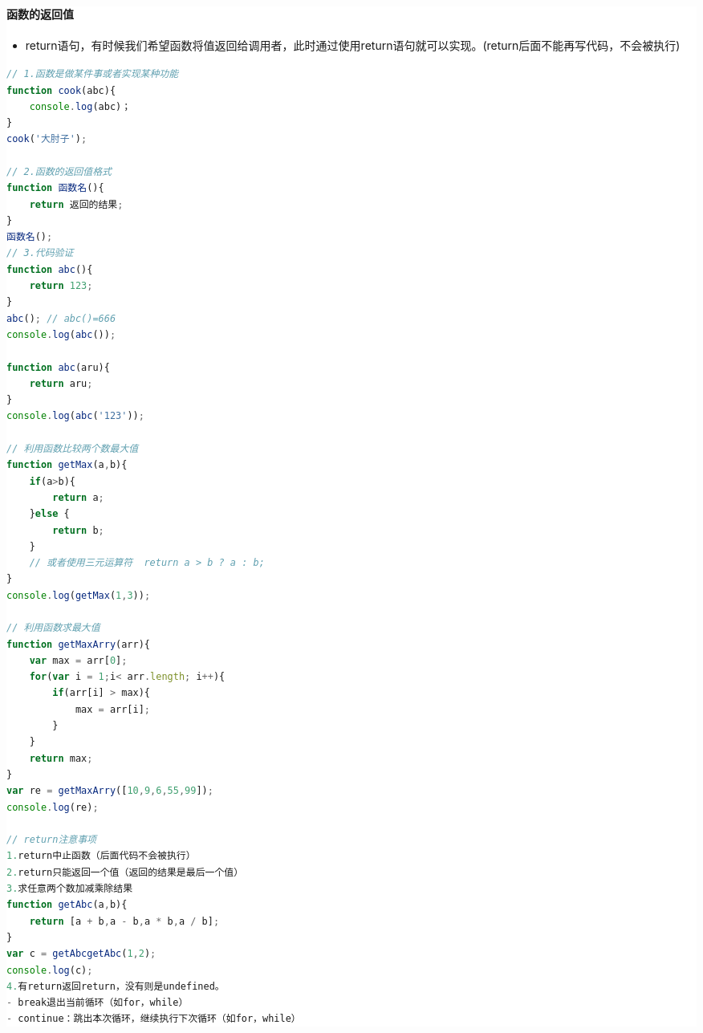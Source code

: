 ```js
```
#### 函数的返回值
- return语句，有时候我们希望函数将值返回给调用者，此时通过使用return语句就可以实现。(return后面不能再写代码，不会被执行)
```js
// 1.函数是做某件事或者实现某种功能
function cook(abc){
    console.log(abc)； 
}
cook('大肘子');

// 2.函数的返回值格式
function 函数名(){
	return 返回的结果;
}
函数名();
// 3.代码验证
function abc(){
	return 123;
}
abc(); // abc()=666 
console.log(abc());

function abc(aru){
    return aru;
}
console.log(abc('123'));

// 利用函数比较两个数最大值
function getMax(a,b){
    if(a>b){
        return a;
    }else {
        return b;
    }
    // 或者使用三元运算符  return a > b ? a : b;
}
console.log(getMax(1,3));

// 利用函数求最大值
function getMaxArry(arr){
    var max = arr[0];
    for(var i = 1;i< arr.length; i++){
        if(arr[i] > max){
            max = arr[i];
        }
    }
    return max;
}
var re = getMaxArry([10,9,6,55,99]);
console.log(re);

// return注意事项
1.return中止函数（后面代码不会被执行）
2.return只能返回一个值（返回的结果是最后一个值）
3.求任意两个数加减乘除结果
function getAbc(a,b){
    return [a + b,a - b,a * b,a / b];
}
var c = getAbcgetAbc(1,2);
console.log(c);
4.有return返回return，没有则是undefined。
- break退出当前循环（如for，while）
- continue：跳出本次循环，继续执行下次循环（如for，while）
```